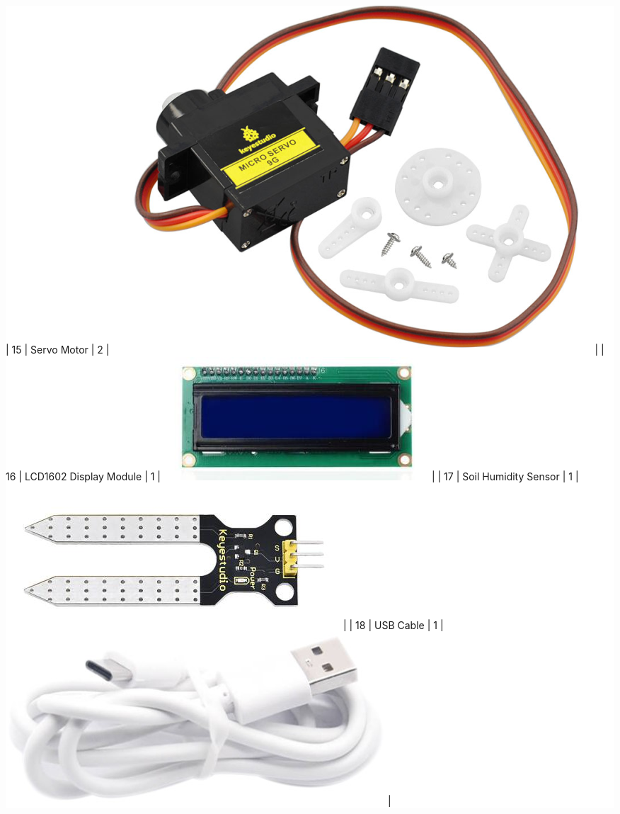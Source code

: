 | 15 | Servo Motor                                                    | 2   | ![](mixly/media/baa044ee6e953a4c9834a0103b39bc3d.png)  |
| 16 | LCD1602 Display Module                                         | 1   | ![](mixly/media/ab1818942731c6e822a574ba5c0df31e.jpeg) |
| 17 | Soil Humidity Sensor                                           | 1   | ![](mixly/media/4fc308a59339d9178ffa2f3254b55ecd.jpeg) |
| 18 | USB Cable                                                      | 1   | ![](mixly/media/3e0a72e3120949058f77981f45b95607.jpeg) |